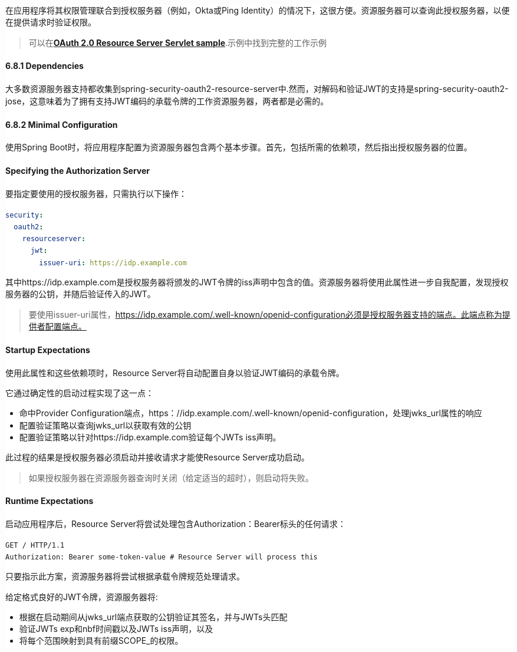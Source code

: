 在应用程序将其权限管理联合到授权服务器（例如，Okta或Ping Identity）的情况下，这很方便。资源服务器可以查询此授权服务器，以便在提供请求时验证权限。

> 可以在[**OAuth 2.0 Resource Server Servlet sample**](https://github.com/spring-projects/spring-security/tree/master/samples/boot/oauth2resourceserver).示例中找到完整的工作示例

####  6.8.1 Dependencies

大多数资源服务器支持都收集到spring-security-oauth2-resource-server中.然而，对解码和验证JWT的支持是spring-security-oauth2-jose，这意味着为了拥有支持JWT编码的承载令牌的工作资源服务器，两者都是必需的。

#### 6.8.2 Minimal Configuration

使用Spring Boot时，将应用程序配置为资源服务器包含两个基本步骤。首先，包括所需的依赖项，然后指出授权服务器的位置。

#### Specifying the Authorization Server

要指定要使用的授权服务器，只需执行以下操作：

```yaml
security:
  oauth2:
    resourceserver:
      jwt:
        issuer-uri: https://idp.example.com
```

其中https://idp.example.com是授权服务器将颁发的JWT令牌的iss声明中包含的值。资源服务器将使用此属性进一步自我配置，发现授权服务器的公钥，并随后验证传入的JWT。

> 要使用issuer-uri属性，https://idp.example.com/.well-known/openid-configuration必须是授权服务器支持的端点。此端点称为提供者配置端点。

####  Startup Expectations

使用此属性和这些依赖项时，Resource Server将自动配置自身以验证JWT编码的承载令牌。

它通过确定性的启动过程实现了这一点：

- 命中Provider Configuration端点，https：//idp.example.com/.well-known/openid-configuration，处理jwks_url属性的响应
- 配置验证策略以查询jwks_url以获取有效的公钥
- 配置验证策略以针对https://idp.example.com验证每个JWTs iss声明。

此过程的结果是授权服务器必须启动并接收请求才能使Resource Server成功启动。

> 如果授权服务器在资源服务器查询时关闭（给定适当的超时），则启动将失败。

#### Runtime Expectations

启动应用程序后，Resource Server将尝试处理包含Authorization：Bearer标头的任何请求：

```
GET / HTTP/1.1
Authorization: Bearer some-token-value # Resource Server will process this
```

只要指示此方案，资源服务器将尝试根据承载令牌规范处理请求。

给定格式良好的JWT令牌，资源服务器将:

- 根据在启动期间从jwks_url端点获取的公钥验证其签名，并与JWTs头匹配
- 验证JWTs exp和nbf时间戳以及JWTs iss声明，以及
- 将每个范围映射到具有前缀SCOPE_的权限。
